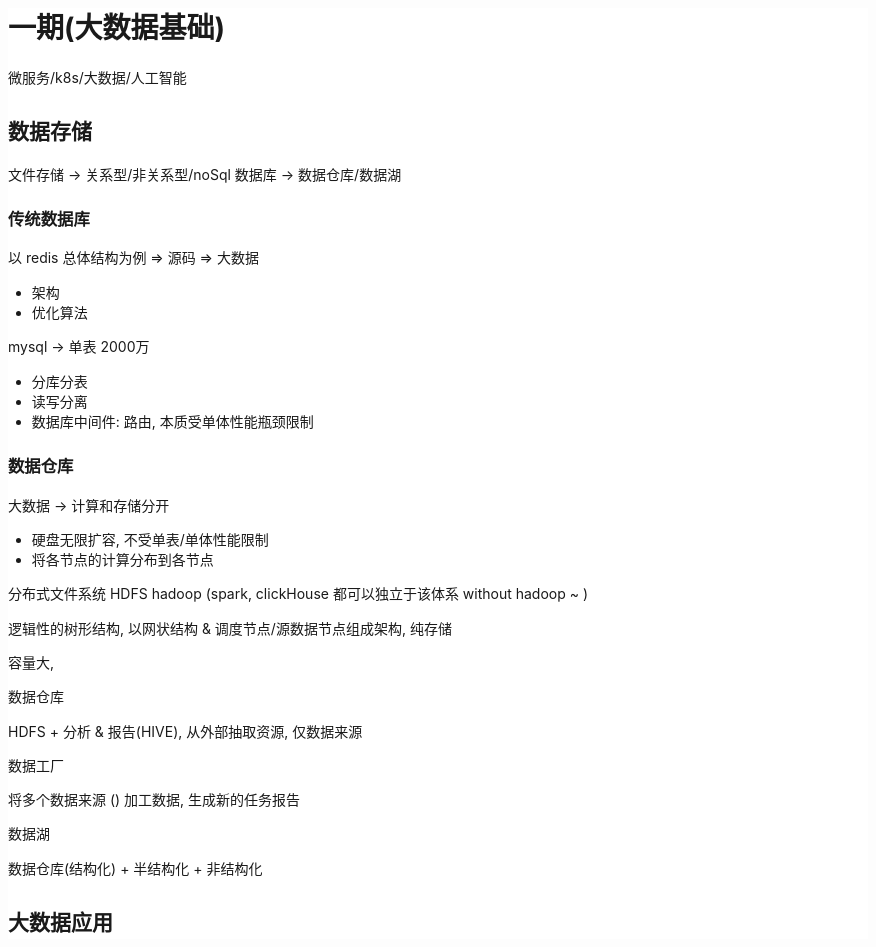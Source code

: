 # 一期(大数据基础)

微服务/k8s/大数据/人工智能

## 数据存储

文件存储 -> 关系型/非关系型/noSql 数据库 -> 数据仓库/数据湖



### 传统数据库

以 redis 总体结构为例 => 源码 => 大数据

+ 架构
+ 优化算法



mysql -> 单表 2000万

+ 分库分表
+ 读写分离
+ 数据库中间件: 路由, 本质受单体性能瓶颈限制



### 数据仓库

大数据 -> 计算和存储分开

+ 硬盘无限扩容, 不受单表/单体性能限制
+ 将各节点的计算分布到各节点



分布式文件系统 HDFS hadoop (spark, clickHouse 都可以独立于该体系 without hadoop ~ )

逻辑性的树形结构, 以网状结构 & 调度节点/源数据节点组成架构, 纯存储

容量大, 



数据仓库 

HDFS + 分析 & 报告(HIVE), 从外部抽取资源, 仅数据来源



数据工厂 

将多个数据来源 () 加工数据, 生成新的任务报告



数据湖

数据仓库(结构化) + 半结构化 + 非结构化



## 大数据应用
